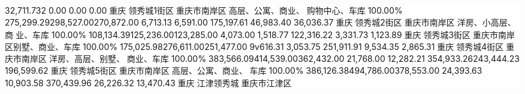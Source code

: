 32,711.732
0.00
0.00
0.00
重庆
领秀城1街区
重庆市南岸区
高层、公寓、商业、
购物中心、车库
100.00%
275,299.29298,527.00270,872.00
6,713.13
6,591.00
175,197.61
46,983.40
36,036.37
重庆
领秀城2街区
重庆市南岸区
洋房、小高层、商
业、车库
100.00%
108,134.39125,236.00123,285.00
4,073.00
1,518.77
122,316.22
3,331.73
1,123.89
重庆
领秀城3街区
重庆市南岸区别墅、商业、车库
100.00%
175,025.98276,611.00251,477.00
9v616.31
3,053.75
251,911.91
9,534.35
2,865.31
重庆
领秀城4街区
重庆市南岸区
洋房、高层、别墅、
商业、车库
100.00%
383,566.09414,539.00362,432.00
21,768.00
12,282.21
354,933.26243,444.23
196,599.62
重庆
领秀城5街区
重庆市南岸区
高层、公寓、商业、
车库
100.00%
386,126.38494,786.00378,553.00
24,393.63
10,903.58
370,439.96
26,226.32
13,470.43
重庆
江津领秀城
重庆市江津区